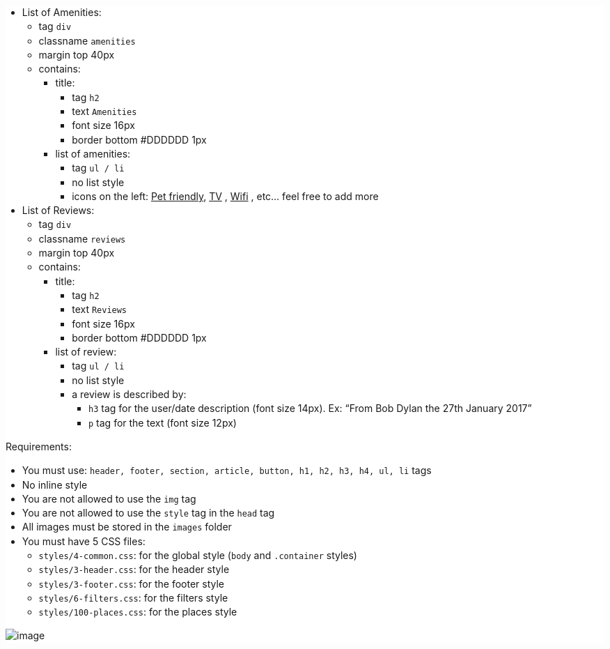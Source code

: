 * List of Amenities:
  * tag `div`
  * classname `amenities`
  * margin top 40px
  * contains:
    * title:
      * tag `h2`
      * text `Amenities`
      * font size 16px
      * border bottom #DDDDDD 1px
    * list of amenities:
      * tag `ul / li`
      * no list style
      * icons on the left: [Pet friendly](![image](https://github.com/gillohsylvia/AirBnB_clone/assets/104779232/c4efcb16-6ce8-4cab-a2cc-57ff30fc3676)), [TV](![image](https://github.com/gillohsylvia/AirBnB_clone/assets/104779232/b8106855-9fa5-4dee-ad8a-b972254623ac))
, [Wifi](![image](https://github.com/gillohsylvia/AirBnB_clone/assets/104779232/46aa0527-b319-42bf-b8e5-30ab68ea4141))
, etc… feel free to add more
* List of Reviews:
  * tag `div`
  * classname `reviews`
  * margin top 40px
  * contains:
    * title:
      * tag `h2`
      * text `Reviews`
      * font size 16px
      * border bottom #DDDDDD 1px
    * list of review:
      * tag `ul / li`
      * no list style
      * a review is described by:
        * `h3` tag for the user/date description (font size 14px). Ex: “From Bob Dylan the 27th January 2017”
        * `p` tag for the text (font size 12px)
       
    
Requirements:

* You must use: `header, footer, section, article, button, h1, h2, h3, h4, ul, li` tags
* No inline style
* You are not allowed to use the `img` tag
* You are not allowed to use the `style` tag in the `head` tag
* All images must be stored in the `images` folder
* You must have 5 CSS files:
  * `styles/4-common.css`: for the global style (`body` and `.container` styles)
  * `styles/3-header.css`: for the header style
  * `styles/3-footer.css`: for the footer style
  * `styles/6-filters.css`: for the filters style
  * `styles/100-places.css`: for the places style

![image](https://github.com/gillohsylvia/AirBnB_clone/assets/104779232/efbafdc4-d07f-4693-8e11-1e4b45d20d52)
